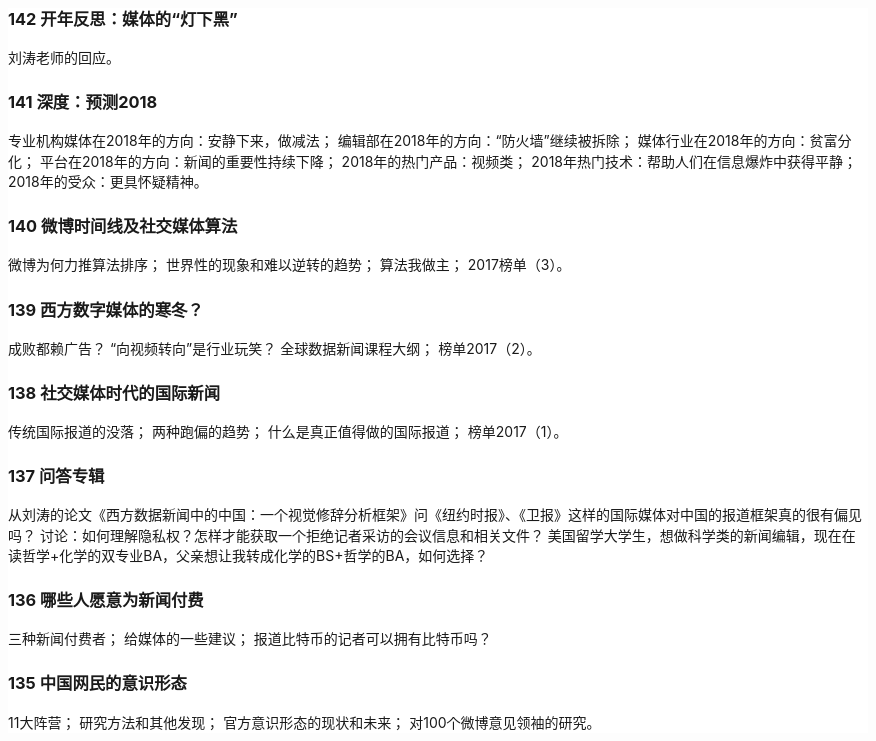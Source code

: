 ### 142 开年反思：媒体的“灯下黑”

刘涛老师的回应。

### 141 深度：预测2018

专业机构媒体在2018年的方向：安静下来，做减法；
编辑部在2018年的方向：“防火墙”继续被拆除；
媒体行业在2018年的方向：贫富分化；
平台在2018年的方向：新闻的重要性持续下降；
2018年的热门产品：视频类；
2018年热门技术：帮助人们在信息爆炸中获得平静；
2018年的受众：更具怀疑精神。

### 140 微博时间线及社交媒体算法

微博为何力推算法排序；
世界性的现象和难以逆转的趋势；
算法我做主；
2017榜单（3）。

### 139 西方数字媒体的寒冬？

成败都赖广告？
“向视频转向”是行业玩笑？
全球数据新闻课程大纲；
榜单2017（2）。

### 138 社交媒体时代的国际新闻

传统国际报道的没落；
两种跑偏的趋势；
什么是真正值得做的国际报道；
榜单2017（1）。

### 137 问答专辑

从刘涛的论文《西方数据新闻中的中国：一个视觉修辞分析框架》问《纽约时报》、《卫报》这样的国际媒体对中国的报道框架真的很有偏见吗？
讨论：如何理解隐私权？怎样才能获取一个拒绝记者采访的会议信息和相关文件？
美国留学大学生，想做科学类的新闻编辑，现在在读哲学+化学的双专业BA，父亲想让我转成化学的BS+哲学的BA，如何选择？

### 136 哪些人愿意为新闻付费

三种新闻付费者；
给媒体的一些建议；
报道比特币的记者可以拥有比特币吗？

### 135 中国网民的意识形态

11大阵营；
研究方法和其他发现；
官方意识形态的现状和未来；
对100个微博意见领袖的研究。

